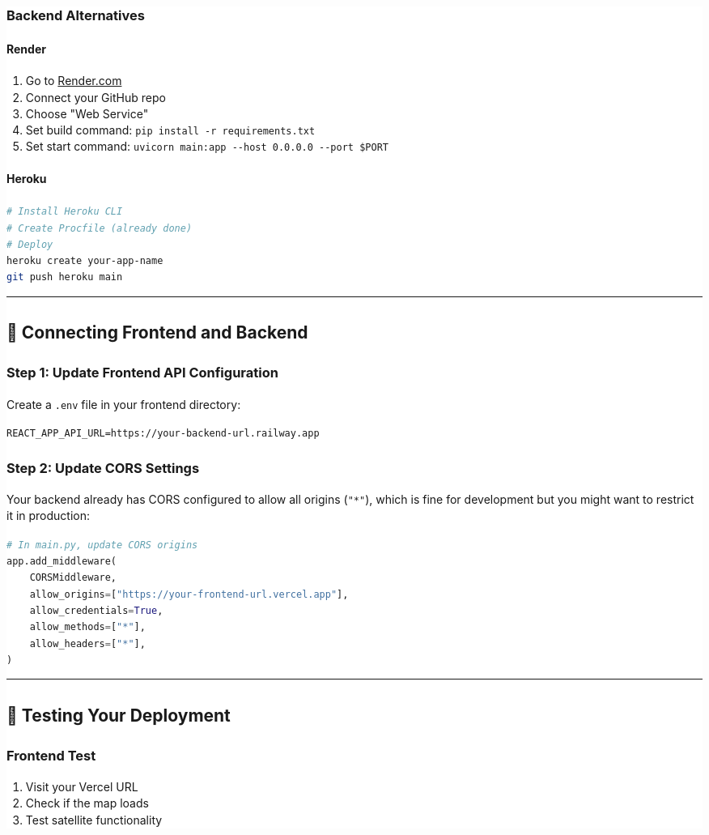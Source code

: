 ### Backend Alternatives

#### Render
1. Go to [Render.com](https://render.com)
2. Connect your GitHub repo
3. Choose "Web Service"
4. Set build command: `pip install -r requirements.txt`
5. Set start command: `uvicorn main:app --host 0.0.0.0 --port $PORT`

#### Heroku
```bash
# Install Heroku CLI
# Create Procfile (already done)
# Deploy
heroku create your-app-name
git push heroku main
```

---

## 🔗 Connecting Frontend and Backend

### Step 1: Update Frontend API Configuration

Create a `.env` file in your frontend directory:

```env
REACT_APP_API_URL=https://your-backend-url.railway.app
```

### Step 2: Update CORS Settings

Your backend already has CORS configured to allow all origins (`"*"`), which is fine for development but you might want to restrict it in production:

```python
# In main.py, update CORS origins
app.add_middleware(
    CORSMiddleware,
    allow_origins=["https://your-frontend-url.vercel.app"],
    allow_credentials=True,
    allow_methods=["*"],
    allow_headers=["*"],
)
```

---

## 🧪 Testing Your Deployment

### Frontend Test
1. Visit your Vercel URL
2. Check if the map loads
3. Test satellite functionality
